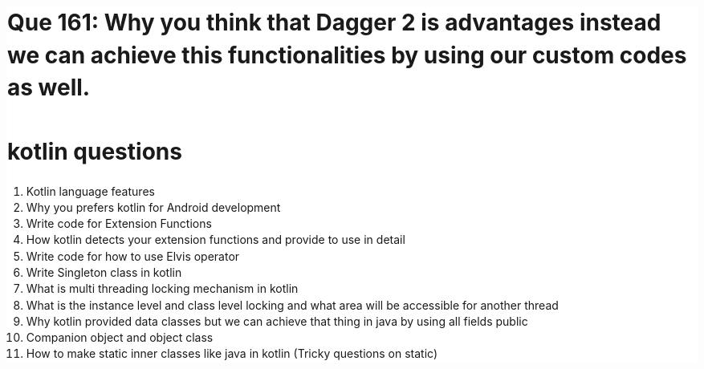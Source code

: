 # Que 161: Why you think that Dagger 2 is advantages instead we can achieve this functionalities by using our custom codes as well.

# kotlin questions

1. Kotlin language features
2. Why you prefers kotlin for Android development
3. Write code for Extension Functions
4. How kotlin detects your extension functions and provide to use in detail
5. Write code for how to use Elvis operator
6. Write Singleton class in kotlin
7. What is multi threading locking mechanism in kotlin
8. What is the instance level and class level locking and what area will be accessible for another thread
9. Why kotlin provided data classes but we can achieve that thing in java by using all fields public
10. Companion object and object class
11. How to make static inner classes like java in kotlin (Tricky questions on static)

